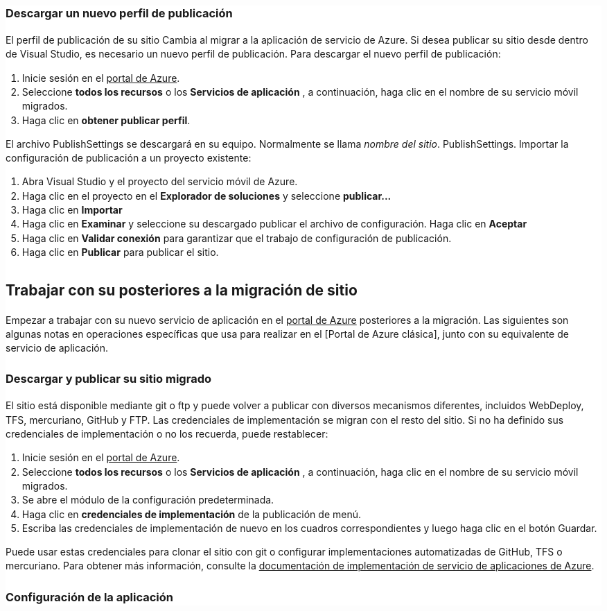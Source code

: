 ### <a name="download-publish-profile"></a>Descargar un nuevo perfil de publicación

El perfil de publicación de su sitio Cambia al migrar a la aplicación de servicio de Azure.  Si desea publicar su sitio desde dentro de Visual Studio, es necesario un nuevo perfil de publicación.  Para descargar el nuevo perfil de publicación:

  1.  Inicie sesión en el [portal de Azure].
  2.  Seleccione **todos los recursos** o los **Servicios de aplicación** , a continuación, haga clic en el nombre de su servicio móvil migrados.
  3.  Haga clic en **obtener publicar perfil**.

El archivo PublishSettings se descargará en su equipo.  Normalmente se llama _nombre del sitio_. PublishSettings.  Importar la configuración de publicación a un proyecto existente:

  1.  Abra Visual Studio y el proyecto del servicio móvil de Azure.
  2.  Haga clic en el proyecto en el **Explorador de soluciones** y seleccione **publicar...**
  3.  Haga clic en **Importar**
  4.  Haga clic en **Examinar** y seleccione su descargado publicar el archivo de configuración.  Haga clic en **Aceptar**
  5.  Haga clic en **Validar conexión** para garantizar que el trabajo de configuración de publicación.
  6.  Haga clic en **Publicar** para publicar el sitio.


## <a name="working-with-your-site"></a>Trabajar con su posteriores a la migración de sitio

Empezar a trabajar con su nuevo servicio de aplicación en el [portal de Azure] posteriores a la migración.  Las siguientes son algunas notas en operaciones específicas que usa para realizar en el [Portal de Azure clásica], junto con su equivalente de servicio de aplicación.

### <a name="publishing-your-site"></a>Descargar y publicar su sitio migrado

El sitio está disponible mediante git o ftp y puede volver a publicar con diversos mecanismos diferentes, incluidos WebDeploy, TFS, mercuriano, GitHub y FTP.  Las credenciales de implementación se migran con el resto del sitio.  Si no ha definido sus credenciales de implementación o no los recuerda, puede restablecer:

  1. Inicie sesión en el [portal de Azure].
  2. Seleccione **todos los recursos** o los **Servicios de aplicación** , a continuación, haga clic en el nombre de su servicio móvil migrados.
  3. Se abre el módulo de la configuración predeterminada.
  4. Haga clic en **credenciales de implementación** de la publicación de menú.
  5. Escriba las credenciales de implementación de nuevo en los cuadros correspondientes y luego haga clic en el botón Guardar.

Puede usar estas credenciales para clonar el sitio con git o configurar implementaciones automatizadas de GitHub, TFS o mercuriano.  Para obtener más información, consulte la [documentación de implementación de servicio de aplicaciones de Azure].

### <a name="appsettings"></a>Configuración de la aplicación


[0]: ./media/app-service-mobile-migrating-from-mobile-services/migrate-to-app-service-button.PNG
[1]: ./media/app-service-mobile-migrating-from-mobile-services/migration-activity-monitor.png
[2]: ./media/app-service-mobile-migrating-from-mobile-services/triggering-job-with-postman.png
[Precios de aplicación de servicio]: https://azure.microsoft.com/en-us/pricing/details/app-service/
[Información de la aplicación]: ../application-insights/app-insights-overview.md
[Escala automática]: ../app-service-web/web-sites-scale.md
[Servicio de aplicaciones de Azure]: ../app-service/app-service-value-prop-what-is.md
[Documentación de implementación de servicio de aplicaciones de Azure]: ../app-service-web/web-sites-deploy.md
[Portal de clásico de Azure]: https://manage.windowsazure.com
[Portal de Azure]: https://portal.azure.com
[Azure Region]: https://azure.microsoft.com/en-us/regions/
[Planes de Azure programador]: ../scheduler/scheduler-plans-billing.md
[implementar continuamente]: ../app-service-web/app-service-continuous-deployment.md
[Convertir los espacios de nombres mixto]: https://azure.microsoft.com/en-us/blog/updates-from-notification-hubs-independent-nuget-installation-model-pmt-and-more/
[curl]: http://curl.haxx.se/
[nombres de dominio personalizado]: ../app-service-web/web-sites-custom-domain-name.md
[Fiddler]: http://www.telerik.com/fiddler
[disponibilidad general de la aplicación de servicio de Azure]: https://azure.microsoft.com/blog/announcing-general-availability-of-app-service-mobile-apps/
[Conexiones de híbrido]: ../app-service-web/web-sites-hybrid-connection-get-started.md
[Registro de información]: ../app-service-web/web-sites-enable-diagnostic-log.md
[Aplicaciones móviles Node.js SDK]: https://github.com/azure/azure-mobile-apps-node
[Servicios frente a aplicación de servicio móvil]: app-service-mobile-value-prop-migration-from-mobile-services.md
[Notificación Hubs]: ../notification-hubs/notification-hubs-push-notification-overview.md
[supervisar el rendimiento]: ../app-service-web/web-sites-monitor.md
[Postman]: http://www.getpostman.com/
[Realizar copias de seguridad de su servicio móvil]: ../mobile-services/mobile-services-disaster-recovery.md
[ranuras provisionales]: ../app-service-web/web-sites-staged-publishing.md
[VNet]: ../app-service-web/web-sites-integrate-with-vnet.md
[WebJobs]: ../app-service-web/websites-webjobs-resources.md
[Ejemplos de transformación XDT]: https://github.com/projectkudu/kudu/wiki/Xdt-transform-samples
[Funciones]: ../azure-functions/functions-overview.md